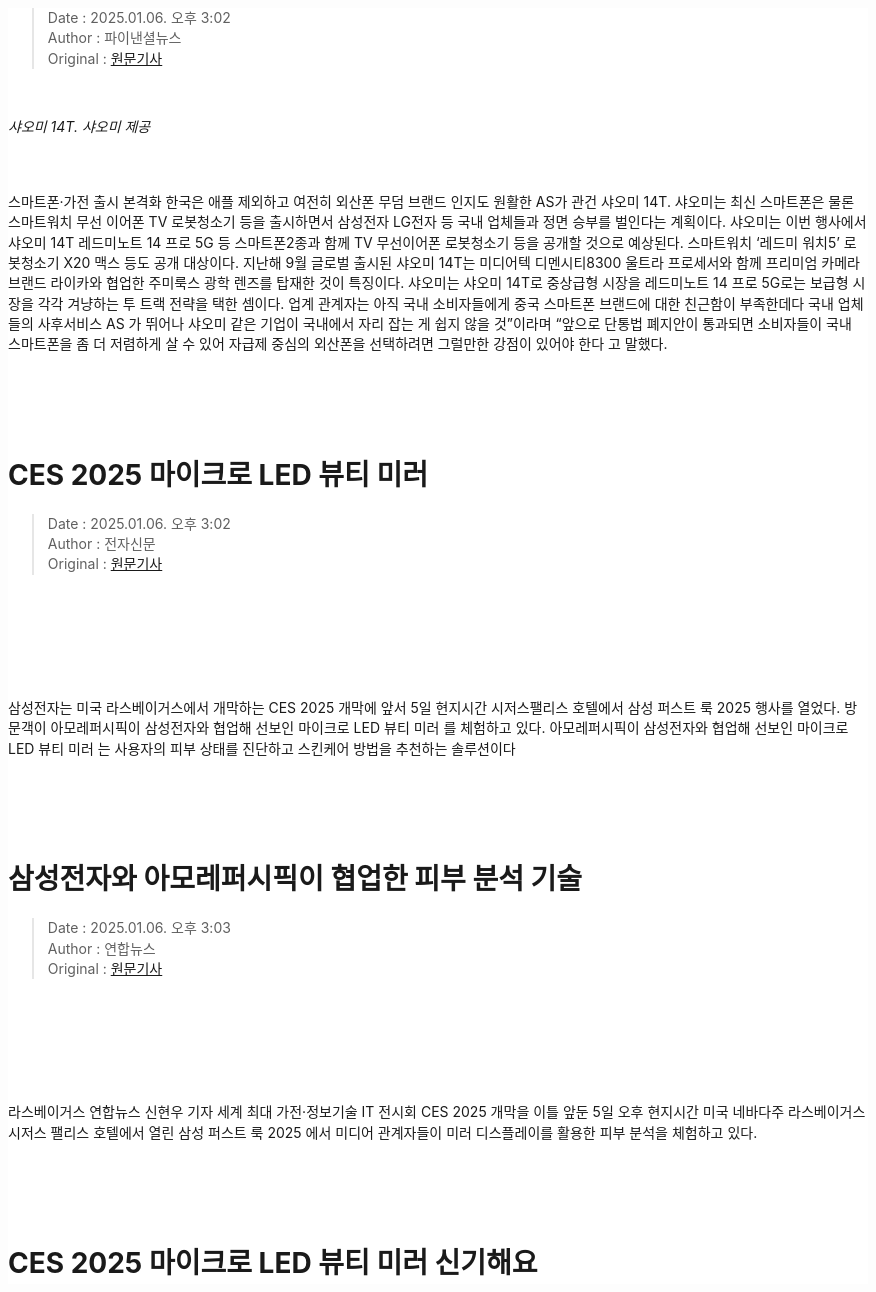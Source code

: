 > Date : 2025.01.06. 오후 3:02  
> Author : 파이낸셜뉴스  
> Original : [원문기사](https://n.news.naver.com/mnews/article/014/0005291613?sid=105)  
<br/>  
  
<img alt="샤오미 14T. 샤오미 제공" class="_LAZY_LOADING _LAZY_LOADING_INIT_HIDE" src="https://imgnews.pstatic.net/image/014/2025/01/06/0005291613_001_20250106150213740.jpg?type=w860" id="img1" style="display: none;"></img><em class="img_desc">샤오미 14T. 샤오미 제공</em>  
<br/><br/>  
  
스마트폰·가전 출시 본격화 한국은 애플 제외하고 여전히 외산폰 무덤 브랜드 인지도 원활한 AS가 관건 샤오미 14T.
샤오미는 최신 스마트폰은 물론 스마트워치 무선 이어폰 TV 로봇청소기 등을 출시하면서 삼성전자 LG전자 등 국내 업체들과 정면 승부를 벌인다는 계획이다.
샤오미는 이번 행사에서 샤오미 14T 레드미노트 14 프로 5G 등 스마트폰2종과 함께 TV 무선이어폰 로봇청소기 등을 공개할 것으로 예상된다.
스마트워치 ‘레드미 워치5’ 로봇청소기 X20 맥스 등도 공개 대상이다.
지난해 9월 글로벌 출시된 샤오미 14T는 미디어텍 디멘시티8300 울트라 프로세서와 함께 프리미엄 카메라 브랜드 라이카와 협업한 주미룩스 광학 렌즈를 탑재한 것이 특징이다.
샤오미는 샤오미 14T로 중상급형 시장을 레드미노트 14 프로 5G로는 보급형 시장을 각각 겨냥하는 투 트랙 전략을 택한 셈이다.
업계 관계자는 아직 국내 소비자들에게 중국 스마트폰 브랜드에 대한 친근함이 부족한데다 국내 업체들의 사후서비스 AS 가 뛰어나 샤오미 같은 기업이 국내에서 자리 잡는 게 쉽지 않을 것”이라며 “앞으로 단통법 폐지안이 통과되면 소비자들이 국내 스마트폰을 좀 더 저렴하게 살 수 있어 자급제 중심의 외산폰을 선택하려면 그럴만한 강점이 있어야 한다 고 말했다.  
<br/><br/><br/>  

  
# CES 2025 마이크로 LED 뷰티 미러  
  
> Date : 2025.01.06. 오후 3:02  
> Author : 전자신문  
> Original : [원문기사](https://n.news.naver.com/mnews/article/030/0003273484?sid=105)  
<br/>  
  
<img alt="" class="_LAZY_LOADING _LAZY_LOADING_INIT_HIDE" src="https://imgnews.pstatic.net/image/030/2025/01/06/0003273484_001_20250106150213483.jpg?type=w860" id="img1" style="display: none;"></img>  
<br/><br/>  
  
삼성전자는 미국 라스베이거스에서 개막하는 CES 2025 개막에 앞서 5일 현지시간 시저스팰리스 호텔에서 삼성 퍼스트 룩 2025 행사를 열었다. 방문객이 아모레퍼시픽이 삼성전자와 협업해 선보인 마이크로 LED 뷰티 미러 를 체험하고 있다. 아모레퍼시픽이 삼성전자와 협업해 선보인 마이크로 LED 뷰티 미러 는 사용자의 피부 상태를 진단하고 스킨케어 방법을 추천하는 솔루션이다  
<br/><br/><br/>  

  
# 삼성전자와 아모레퍼시픽이 협업한 피부 분석 기술  
  
> Date : 2025.01.06. 오후 3:03  
> Author : 연합뉴스  
> Original : [원문기사](https://n.news.naver.com/mnews/article/001/0015144427?sid=105)  
<br/>  
  
<img alt="" class="_LAZY_LOADING _LAZY_LOADING_INIT_HIDE" src="https://imgnews.pstatic.net/image/001/2025/01/06/PYH2025010614470001300_P4_20250106150316538.jpg?type=w860" id="img1" style="display: none;"></img>  
<br/><br/>  
  
라스베이거스 연합뉴스 신현우 기자 세계 최대 가전·정보기술 IT 전시회 CES 2025 개막을 이틀 앞둔 5일 오후 현지시간 미국 네바다주 라스베이거스 시저스 팰리스 호텔에서 열린 삼성 퍼스트 룩 2025 에서 미디어 관계자들이 미러 디스플레이를 활용한 피부 분석을 체험하고 있다.  
<br/><br/><br/>  

  
# CES 2025 마이크로 LED 뷰티 미러 신기해요  
  